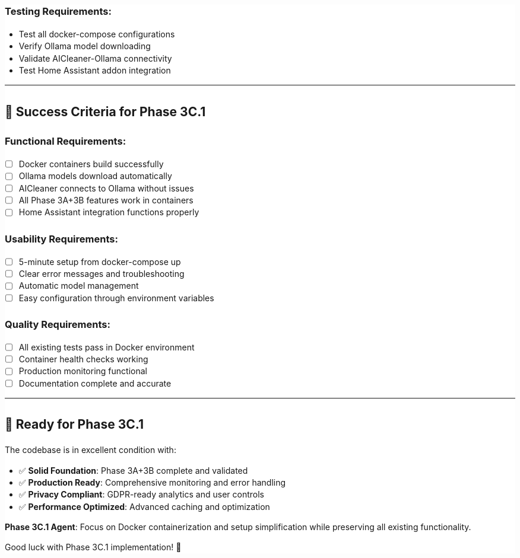 ### **Testing Requirements**:
- Test all docker-compose configurations
- Verify Ollama model downloading
- Validate AICleaner-Ollama connectivity
- Test Home Assistant addon integration

---

## 🎯 **Success Criteria for Phase 3C.1**

### **Functional Requirements**:
- [ ] Docker containers build successfully
- [ ] Ollama models download automatically
- [ ] AICleaner connects to Ollama without issues
- [ ] All Phase 3A+3B features work in containers
- [ ] Home Assistant integration functions properly

### **Usability Requirements**:
- [ ] 5-minute setup from docker-compose up
- [ ] Clear error messages and troubleshooting
- [ ] Automatic model management
- [ ] Easy configuration through environment variables

### **Quality Requirements**:
- [ ] All existing tests pass in Docker environment
- [ ] Container health checks working
- [ ] Production monitoring functional
- [ ] Documentation complete and accurate

---

## 🚀 **Ready for Phase 3C.1**

The codebase is in excellent condition with:
- ✅ **Solid Foundation**: Phase 3A+3B complete and validated
- ✅ **Production Ready**: Comprehensive monitoring and error handling
- ✅ **Privacy Compliant**: GDPR-ready analytics and user controls
- ✅ **Performance Optimized**: Advanced caching and optimization

**Phase 3C.1 Agent**: Focus on Docker containerization and setup simplification while preserving all existing functionality.

Good luck with Phase 3C.1 implementation! 🐳
